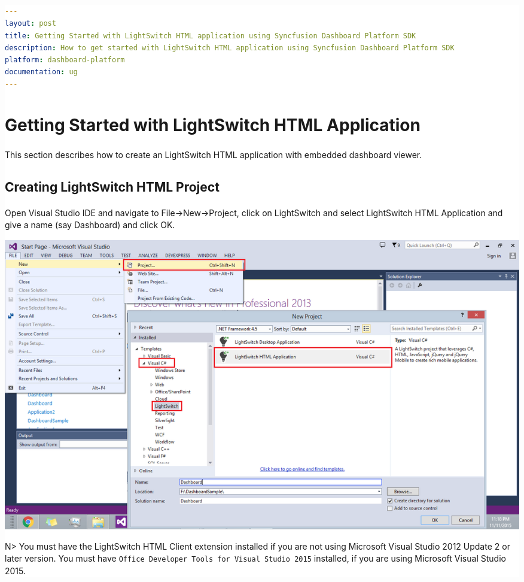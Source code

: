 ```yaml
---
layout: post
title: Getting Started with LightSwitch HTML application using Syncfusion Dashboard Platform SDK
description: How to get started with LightSwitch HTML application using Syncfusion Dashboard Platform SDK
platform: dashboard-platform
documentation: ug
---
```


# Getting Started with LightSwitch HTML Application

  This section describes how to create an LightSwitch HTML application with embedded dashboard viewer.
   
## Creating LightSwitch HTML Project

   Open Visual Studio IDE and navigate to File->New->Project, click on LightSwitch and select LightSwitch HTML Application and give a name (say Dashboard) and click OK.
   
   ![](images/createlightswitchhtmlapp.png)
   
   N> You must have the LightSwitch HTML Client extension installed if you are not using Microsoft Visual Studio 2012 Update 2 or later version. You must have `Office Developer Tools for Visual Studio 2015` installed, if you are using Microsoft Visual Studio 2015.
   